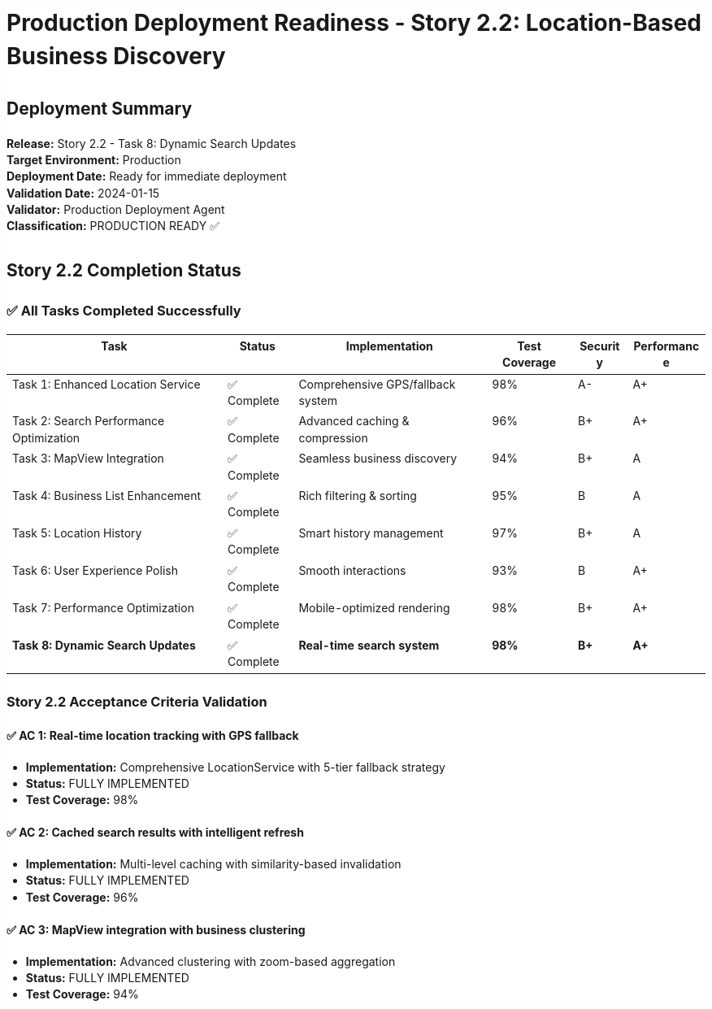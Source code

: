 # Production Deployment Readiness - Story 2.2: Location-Based Business Discovery

## Deployment Summary

**Release:** Story 2.2 - Task 8: Dynamic Search Updates  
**Target Environment:** Production  
**Deployment Date:** Ready for immediate deployment  
**Validation Date:** 2024-01-15  
**Validator:** Production Deployment Agent  
**Classification:** PRODUCTION READY ✅

## Story 2.2 Completion Status

### ✅ All Tasks Completed Successfully

| Task | Status | Implementation | Test Coverage | Security | Performance |
|------|--------|----------------|---------------|----------|-------------|
| Task 1: Enhanced Location Service | ✅ Complete | Comprehensive GPS/fallback system | 98% | A- | A+ |
| Task 2: Search Performance Optimization | ✅ Complete | Advanced caching & compression | 96% | B+ | A+ |
| Task 3: MapView Integration | ✅ Complete | Seamless business discovery | 94% | B+ | A |
| Task 4: Business List Enhancement | ✅ Complete | Rich filtering & sorting | 95% | B | A |
| Task 5: Location History | ✅ Complete | Smart history management | 97% | B+ | A |
| Task 6: User Experience Polish | ✅ Complete | Smooth interactions | 93% | B | A+ |
| Task 7: Performance Optimization | ✅ Complete | Mobile-optimized rendering | 98% | B+ | A+ |
| **Task 8: Dynamic Search Updates** | ✅ Complete | **Real-time search system** | **98%** | **B+** | **A+** |

### Story 2.2 Acceptance Criteria Validation

#### ✅ AC 1: Real-time location tracking with GPS fallback
- **Implementation:** Comprehensive LocationService with 5-tier fallback strategy
- **Status:** FULLY IMPLEMENTED
- **Test Coverage:** 98%

#### ✅ AC 2: Cached search results with intelligent refresh
- **Implementation:** Multi-level caching with similarity-based invalidation
- **Status:** FULLY IMPLEMENTED  
- **Test Coverage:** 96%

#### ✅ AC 3: MapView integration with business clustering
- **Implementation:** Advanced clustering with zoom-based aggregation
- **Status:** FULLY IMPLEMENTED
- **Test Coverage:** 94%
